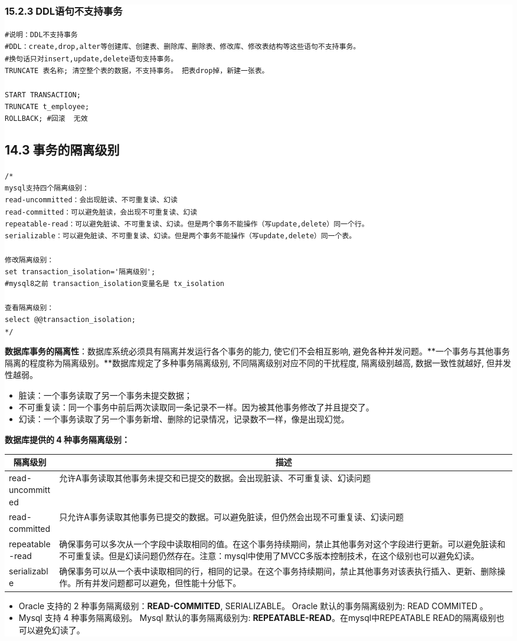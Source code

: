 ### 15.2.3 DDL语句不支持事务

```mysql
#说明：DDL不支持事务
#DDL：create,drop,alter等创建库、创建表、删除库、删除表、修改库、修改表结构等这些语句不支持事务。
#换句话只对insert,update,delete语句支持事务。
TRUNCATE 表名称; 清空整个表的数据，不支持事务。 把表drop掉，新建一张表。

START TRANSACTION;
TRUNCATE t_employee;
ROLLBACK; #回滚  无效
```

## 14.3 事务的隔离级别

```mysql
/*
mysql支持四个隔离级别：
read-uncommitted：会出现脏读、不可重复读、幻读
read-committed：可以避免脏读，会出现不可重复读、幻读
repeatable-read：可以避免脏读、不可重复读、幻读。但是两个事务不能操作（写update,delete）同一个行。
serializable：可以避免脏读、不可重复读、幻读。但是两个事务不能操作（写update,delete）同一个表。

修改隔离级别：
set transaction_isolation='隔离级别';  
#mysql8之前 transaction_isolation变量名是 tx_isolation

查看隔离级别：
select @@transaction_isolation;
*/
```

**数据库事务的隔离性**：数据库系统必须具有隔离并发运行各个事务的能力, 使它们不会相互影响, 避免各种并发问题。**一个事务与其他事务隔离的程度称为隔离级别。**数据库规定了多种事务隔离级别, 不同隔离级别对应不同的干扰程度, 隔离级别越高, 数据一致性就越好, 但并发性越弱。

- 脏读：一个事务读取了另一个事务未提交数据；
- 不可重复读：同一个事务中前后两次读取同一条记录不一样。因为被其他事务修改了并且提交了。
- 幻读：一个事务读取了另一个事务新增、删除的记录情况，记录数不一样，像是出现幻觉。

**数据库提供的 4 种事务隔离级别：**

| 隔离级别         | 描述                                                         |
| ---------------- | ------------------------------------------------------------ |
| read-uncommitted | 允许A事务读取其他事务未提交和已提交的数据。会出现脏读、不可重复读、幻读问题 |
| read-committed   | 只允许A事务读取其他事务已提交的数据。可以避免脏读，但仍然会出现不可重复读、幻读问题 |
| repeatable-read  | 确保事务可以多次从一个字段中读取相同的值。在这个事务持续期间，禁止其他事务对这个字段进行更新。可以避免脏读和不可重复读。但是幻读问题仍然存在。注意：mysql中使用了MVCC多版本控制技术，在这个级别也可以避免幻读。 |
| serializable     | 确保事务可以从一个表中读取相同的行，相同的记录。在这个事务持续期间，禁止其他事务对该表执行插入、更新、删除操作。所有并发问题都可以避免，但性能十分低下。 |

* Oracle 支持的 2 种事务隔离级别：**READ-COMMITED**, SERIALIZABLE。 Oracle 默认的事务隔离级别为: READ COMMITED 。
* Mysql 支持 4 种事务隔离级别。 Mysql 默认的事务隔离级别为: **REPEATABLE-READ**。在mysql中REPEATABLE READ的隔离级别也可以避免幻读了。
